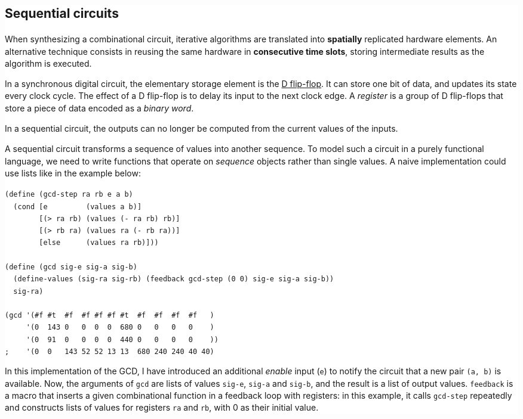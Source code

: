 Sequential circuits
-------------------

When synthesizing a combinational circuit, iterative algorithms are translated
into **spatially** replicated hardware elements.
An alternative technique consists in reusing the same hardware in **consecutive
time slots**, storing intermediate results as the algorithm is executed.

In a synchronous digital circuit, the elementary storage element is the
[D flip-flop](https://en.wikipedia.org/wiki/Flip-flop_%28electronics%29#D_flip-flop).
It can store one bit of data, and updates its state every clock cycle.
The effect of a D flip-flop is to delay its input to the next clock edge.
A *register* is a group of D flip-flops that store a piece of data encoded
as a *binary word*.

In a sequential circuit, the outputs can no longer be computed from the
current values of the inputs.

A sequential circuit transforms a sequence of values into another sequence.
To model such a circuit in a purely functional language, we need to write
functions that operate on *sequence* objects rather than single values.
A naive implementation could use lists like in the example below:

```racket
(define (gcd-step ra rb e a b)
  (cond [e         (values a b)]
        [(> ra rb) (values (- ra rb) rb)]
        [(> rb ra) (values ra (- rb ra))]
        [else      (values ra rb)]))

(define (gcd sig-e sig-a sig-b)
  (define-values (sig-ra sig-rb) (feedback gcd-step (0 0) sig-e sig-a sig-b))
  sig-ra)

(gcd '(#f #t  #f  #f #f #f #t  #f  #f  #f  #f   )
     '(0  143 0   0  0  0  680 0   0   0   0    )
     '(0  91  0   0  0  0  440 0   0   0   0    ))
;    '(0  0   143 52 52 13 13  680 240 240 40 40)
```

In this implementation of the GCD, I have introduced an additional *enable*
input (`e`) to notify the circuit that a new pair `(a, b)` is available.
Now, the arguments of `gcd` are lists of values `sig-e`, `sig-a` and `sig-b`,
and the result is a list of output values.
`feedback` is a macro that inserts a given combinational function
in a feedback loop with registers: in this example, it calls `gcd-step` repeatedly
and constructs lists of values for registers `ra` and `rb`, with 0 as their
initial value.
